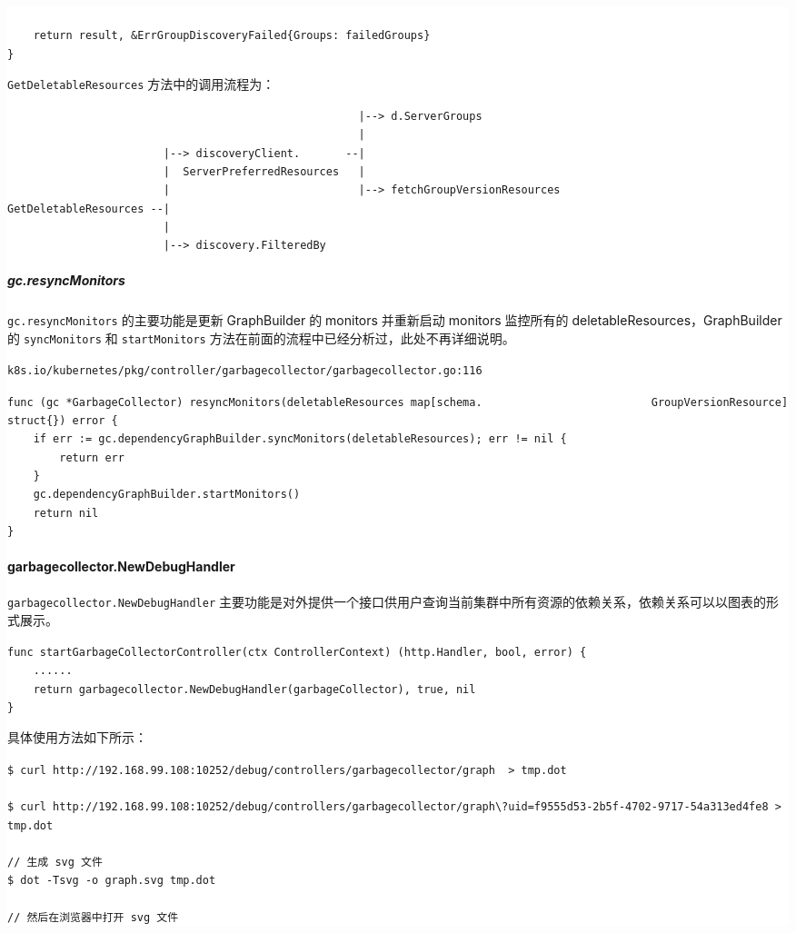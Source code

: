 ```

    return result, &ErrGroupDiscoveryFailed{Groups: failedGroups}
}
```

`GetDeletableResources` 方法中的调用流程为：

```
                                                      |--> d.ServerGroups
                                                      |
                        |--> discoveryClient.       --|
                        |  ServerPreferredResources   |
                        |                             |--> fetchGroupVersionResources
GetDeletableResources --|
                        |
                        |--> discovery.FilteredBy
```



##### gc.resyncMonitors

`gc.resyncMonitors` 的主要功能是更新 GraphBuilder 的 monitors 并重新启动 monitors 监控所有的  deletableResources，GraphBuilder 的 `syncMonitors` 和 `startMonitors` 方法在前面的流程中已经分析过，此处不再详细说明。



`k8s.io/kubernetes/pkg/controller/garbagecollector/garbagecollector.go:116`

```
func (gc *GarbageCollector) resyncMonitors(deletableResources map[schema.                          GroupVersionResource]struct{}) error {
    if err := gc.dependencyGraphBuilder.syncMonitors(deletableResources); err != nil {
        return err
    }
    gc.dependencyGraphBuilder.startMonitors()
    return nil
}
```



#### garbagecollector.NewDebugHandler

`garbagecollector.NewDebugHandler` 主要功能是对外提供一个接口供用户查询当前集群中所有资源的依赖关系，依赖关系可以以图表的形式展示。



```
func startGarbageCollectorController(ctx ControllerContext) (http.Handler, bool, error) {
	......
	return garbagecollector.NewDebugHandler(garbageCollector), true, nil
}
```



具体使用方法如下所示：

```
$ curl http://192.168.99.108:10252/debug/controllers/garbagecollector/graph  > tmp.dot

$ curl http://192.168.99.108:10252/debug/controllers/garbagecollector/graph\?uid=f9555d53-2b5f-4702-9717-54a313ed4fe8 > tmp.dot

// 生成 svg 文件
$ dot -Tsvg -o graph.svg tmp.dot

// 然后在浏览器中打开 svg 文件
```
